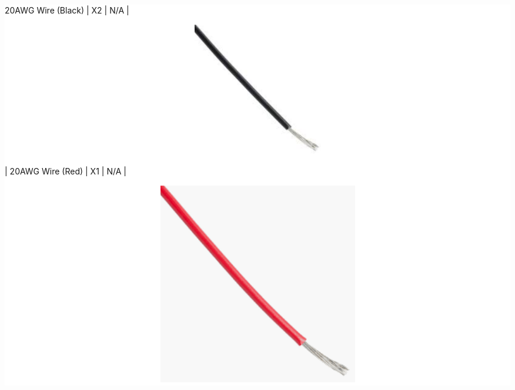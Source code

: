 20AWG Wire (Black) | X2 | N/A | <p align="center"> <img src="../images/components/wiring/X2.png" width="25%"> </p> | 20AWG Wire (Red) | X1 | N/A | <p align="center"> <img src="../images/components/wiring/X1.png"> </p> 
